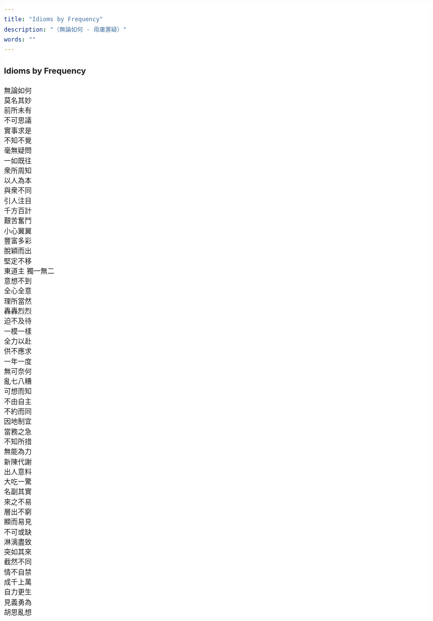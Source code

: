 ```yaml
---
title: "Idioms by Frequency"
description: "（無論如何 - 毋庸置疑）"
words: ""
---
```


### Idioms by Frequency

無論如何	
莫名其妙	
前所未有	
不可思議	
實事求是	
不知不覺	
毫無疑問	
一如既往	
衆所周知	
以人為本	
與衆不同	
引人注目	
千方百計	
艱苦奮鬥	
小心翼翼	
豐富多彩	
脫穎而出	
堅定不移	
東道主	
獨一無二	
意想不到	
全心全意	
理所當然	
轟轟烈烈	
迫不及待	
一模一樣	
全力以赴	
供不應求	
一年一度	
無可奈何	
亂七八糟	
可想而知	
不由自主	
不約而同	
因地制宜	
當務之急	
不知所措	
無能為力	
新陳代謝	
出人意料	
大吃一驚	
名副其實	
來之不易	
層出不窮	
顯而易見	
不可或缺	
淋漓盡致	
突如其來	
截然不同	
情不自禁	
成千上萬	
自力更生	
見義勇為	
胡思亂想	